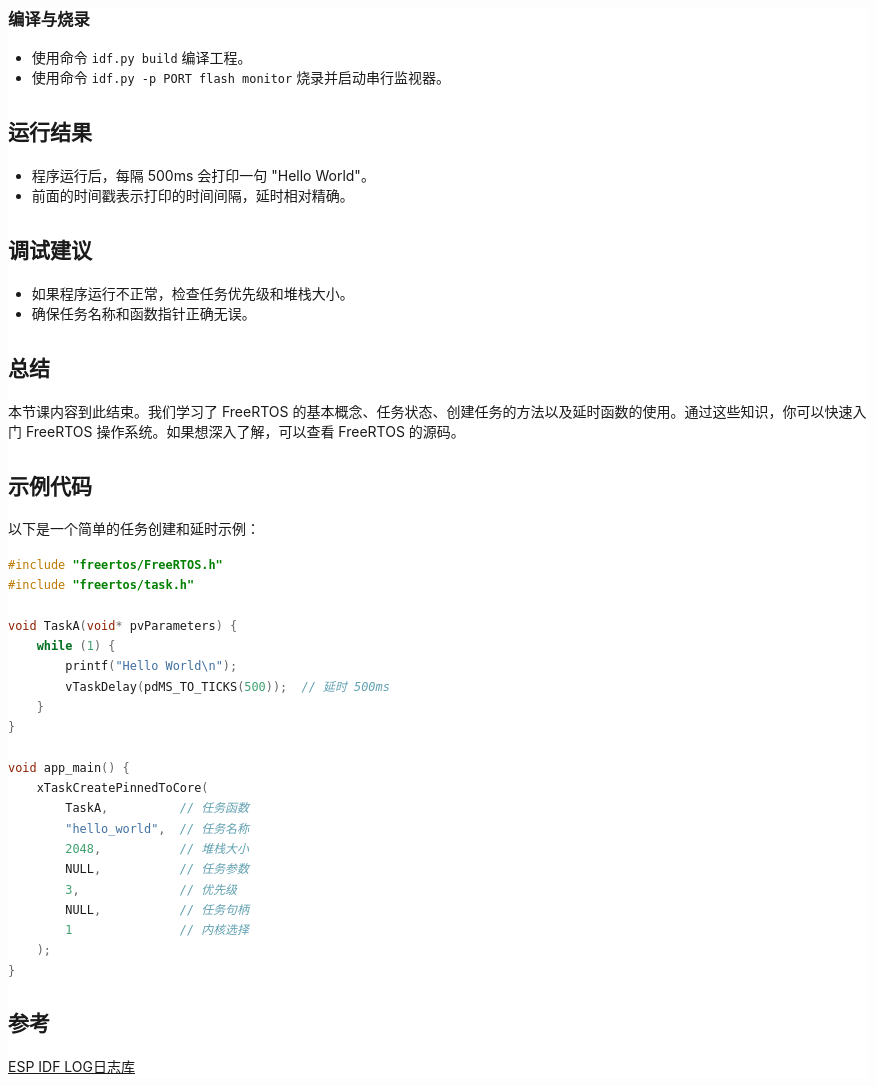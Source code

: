 ### 编译与烧录
- 使用命令 `idf.py build` 编译工程。
- 使用命令 `idf.py -p PORT flash monitor` 烧录并启动串行监视器。

## 运行结果
- 程序运行后，每隔 500ms 会打印一句 "Hello World"。
- 前面的时间戳表示打印的时间间隔，延时相对精确。

## 调试建议
- 如果程序运行不正常，检查任务优先级和堆栈大小。
- 确保任务名称和函数指针正确无误。

## 总结
本节课内容到此结束。我们学习了 FreeRTOS 的基本概念、任务状态、创建任务的方法以及延时函数的使用。通过这些知识，你可以快速入门 FreeRTOS 操作系统。如果想深入了解，可以查看 FreeRTOS 的源码。

## 示例代码

以下是一个简单的任务创建和延时示例：

```c
#include "freertos/FreeRTOS.h"
#include "freertos/task.h"

void TaskA(void* pvParameters) {
    while (1) {
        printf("Hello World\n");
        vTaskDelay(pdMS_TO_TICKS(500));  // 延时 500ms
    }
}

void app_main() {
    xTaskCreatePinnedToCore(
        TaskA,          // 任务函数
        "hello_world",  // 任务名称
        2048,           // 堆栈大小
        NULL,           // 任务参数
        3,              // 优先级
        NULL,           // 任务句柄
        1               // 内核选择
    );
}
```
## 参考
[ESP IDF LOG日志库](https://docs.espressif.com/projects/esp-idf/zh_CN/stable/esp32/api-reference/system/log.html)


